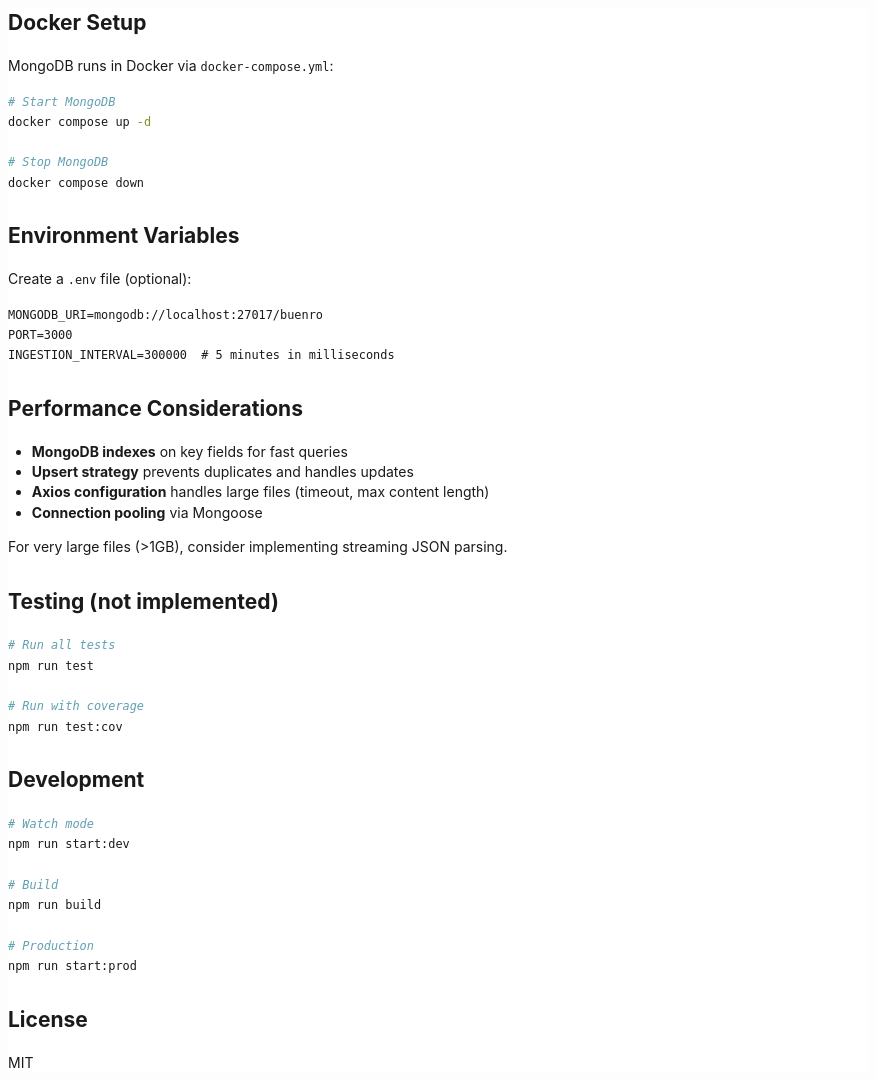 ## Docker Setup

MongoDB runs in Docker via `docker-compose.yml`:

```bash
# Start MongoDB
docker compose up -d

# Stop MongoDB
docker compose down
```

## Environment Variables

Create a `.env` file (optional):

```env
MONGODB_URI=mongodb://localhost:27017/buenro
PORT=3000
INGESTION_INTERVAL=300000  # 5 minutes in milliseconds
```

## Performance Considerations

- **MongoDB indexes** on key fields for fast queries
- **Upsert strategy** prevents duplicates and handles updates
- **Axios configuration** handles large files (timeout, max content length)
- **Connection pooling** via Mongoose

For very large files (>1GB), consider implementing streaming JSON parsing.

## Testing (not implemented)

```bash
# Run all tests
npm run test

# Run with coverage
npm run test:cov
```

## Development

```bash
# Watch mode
npm run start:dev

# Build
npm run build

# Production
npm run start:prod
```

## License

MIT
